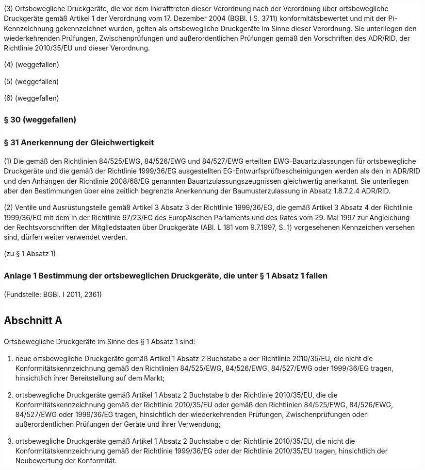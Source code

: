 (3) Ortsbewegliche Druckgeräte, die vor dem Inkrafttreten dieser Verordnung nach der Verordnung über ortsbewegliche Druckgeräte gemäß Artikel 1 der Verordnung vom 17. Dezember 2004 (BGBl. I S. 3711) konformitätsbewertet und mit der Pi-Kennzeichnung gekennzeichnet wurden, gelten als ortsbewegliche Druckgeräte im Sinne dieser Verordnung. Sie unterliegen den wiederkehrenden Prüfungen, Zwischenprüfungen und außerordentlichen Prüfungen gemäß den Vorschriften des ADR/RID, der Richtlinie 2010/35/EU und dieser Verordnung.

(4) (weggefallen)

(5) (weggefallen)

(6) (weggefallen)


### § 30 (weggefallen)


### § 31 Anerkennung der Gleichwertigkeit

(1) Die gemäß den Richtlinien 84/525/EWG,
84/526/EWG              und 84/527/EWG erteilten EWG-Bauartzulassungen für ortsbewegliche Druckgeräte und die gemäß der Richtlinie 1999/36/EG ausgestellten EG-Entwurfsprüfbescheinigungen werden als den in ADR/RID und den Anhängen der Richtlinie 2008/68/EG genannten Bauartzulassungszeugnissen gleichwertig anerkannt. Sie unterliegen aber den Bestimmungen über eine zeitlich begrenzte Anerkennung der Baumusterzulassung in Absatz 1.8.7.2.4 ADR/RID.

(2) Ventile und Ausrüstungsteile gemäß Artikel 3 Absatz 3 der Richtlinie 1999/36/EG, die gemäß Artikel 3 Absatz 4 der Richtlinie 1999/36/EG mit dem in der Richtlinie 97/23/EG des Europäischen Parlaments und des Rates vom 29. Mai 1997 zur Angleichung der Rechtsvorschriften der Mitgliedstaaten über Druckgeräte (ABl. L 181 vom 9.7.1997, S. 1) vorgesehenen Kennzeichen versehen sind, dürfen weiter verwendet werden.

(zu § 1 Absatz 1)

### Anlage 1 Bestimmung der ortsbeweglichen Druckgeräte, die unter § 1 Absatz 1 fallen

(Fundstelle: BGBl. I 2011, 2361)

## Abschnitt A

Ortsbewegliche Druckgeräte im Sinne des § 1 Absatz 1 sind:

1.  neue ortsbewegliche Druckgeräte gemäß Artikel 1 Absatz 2 Buchstabe a der Richtlinie 2010/35/EU, die nicht die Konformitätskennzeichnung gemäß den Richtlinien 84/525/EWG, 84/526/EWG, 84/527/EWG oder 1999/36/EG tragen, hinsichtlich ihrer Bereitstellung auf dem Markt;


2.  ortsbewegliche Druckgeräte gemäß Artikel 1 Absatz 2 Buchstabe b der Richtlinie 2010/35/EU, die die Konformitätskennzeichnung gemäß der Richtlinie 2010/35/EU oder gemäß den Richtlinien 84/525/EWG, 84/526/EWG, 84/527/EWG oder 1999/36/EG tragen, hinsichtlich der wiederkehrenden Prüfungen, Zwischenprüfungen oder außerordentlichen Prüfungen der Geräte und ihrer Verwendung;


3.  ortsbewegliche Druckgeräte gemäß Artikel 1 Absatz 2 Buchstabe c der Richtlinie 2010/35/EU, die nicht die Konformitätskennzeichnung gemäß der Richtlinie 1999/36/EG oder der Richtlinie 2010/35/EU tragen, hinsichtlich der Neubewertung der Konformität.
